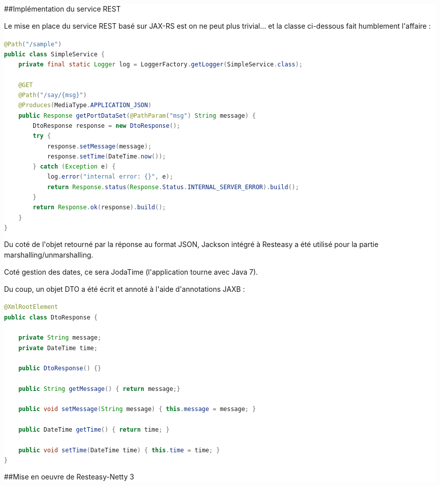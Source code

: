 ##Implémentation du service REST

Le mise en place du service REST basé sur JAX-RS est on ne peut plus trivial... et la classe ci-dessous fait humblement l'affaire :

```java
@Path("/sample")
public class SimpleService {
    private final static Logger log = LoggerFactory.getLogger(SimpleService.class);

    @GET
    @Path("/say/{msg}")
    @Produces(MediaType.APPLICATION_JSON)
    public Response getPortDataSet(@PathParam("msg") String message) {
        DtoResponse response = new DtoResponse();
        try {
            response.setMessage(message);
            response.setTime(DateTime.now());
        } catch (Exception e) {
            log.error("internal error: {}", e);
            return Response.status(Response.Status.INTERNAL_SERVER_ERROR).build();
        }
        return Response.ok(response).build();
    }
}
```

Du coté de l'objet retourné par la réponse au format JSON, Jackson intégré à Resteasy a été utilisé pour la partie marshalling/unmarshalling.

Coté gestion des dates, ce sera JodaTime (l'application tourne avec Java 7).

Du coup, un objet DTO a été écrit et annoté à l'aide d'annotations JAXB :

```java
@XmlRootElement
public class DtoResponse {

    private String message;
    private DateTime time;

    public DtoResponse() {}

    public String getMessage() { return message;}

    public void setMessage(String message) { this.message = message; }

    public DateTime getTime() { return time; }

    public void setTime(DateTime time) { this.time = time; }
}
```

##Mise en oeuvre de Resteasy-Netty 3
